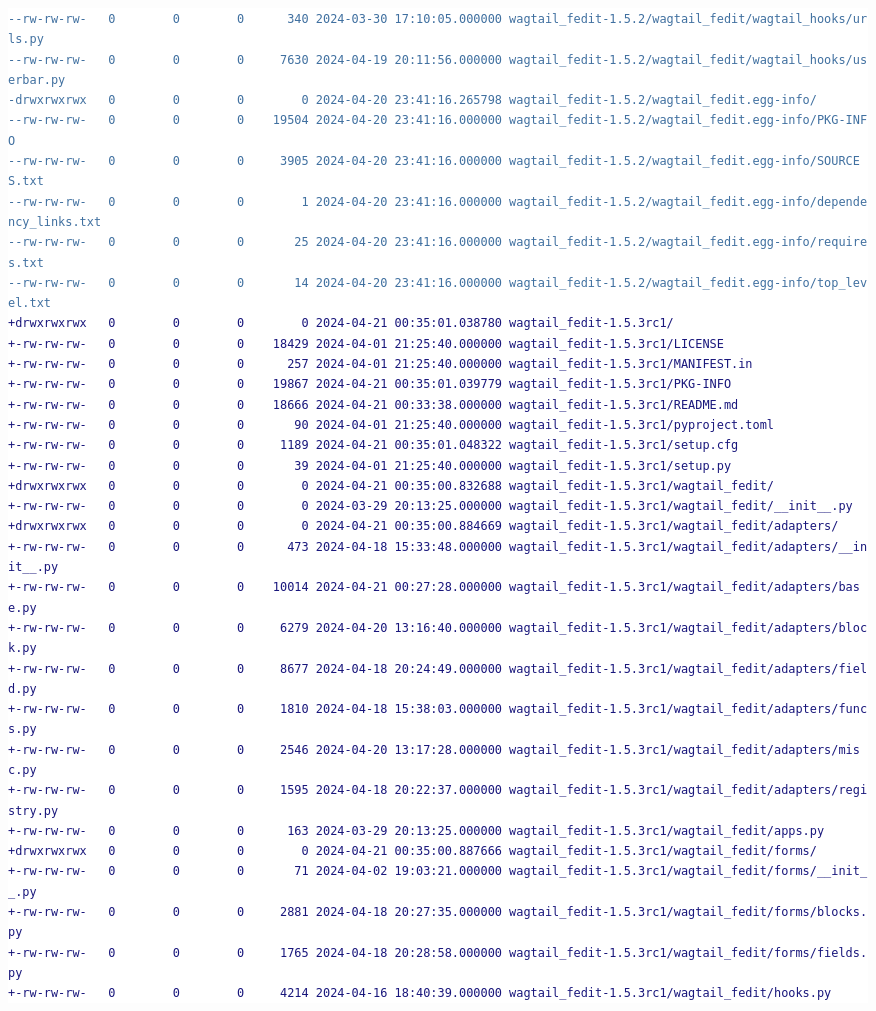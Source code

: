 ```diff
--rw-rw-rw-   0        0        0      340 2024-03-30 17:10:05.000000 wagtail_fedit-1.5.2/wagtail_fedit/wagtail_hooks/urls.py
--rw-rw-rw-   0        0        0     7630 2024-04-19 20:11:56.000000 wagtail_fedit-1.5.2/wagtail_fedit/wagtail_hooks/userbar.py
-drwxrwxrwx   0        0        0        0 2024-04-20 23:41:16.265798 wagtail_fedit-1.5.2/wagtail_fedit.egg-info/
--rw-rw-rw-   0        0        0    19504 2024-04-20 23:41:16.000000 wagtail_fedit-1.5.2/wagtail_fedit.egg-info/PKG-INFO
--rw-rw-rw-   0        0        0     3905 2024-04-20 23:41:16.000000 wagtail_fedit-1.5.2/wagtail_fedit.egg-info/SOURCES.txt
--rw-rw-rw-   0        0        0        1 2024-04-20 23:41:16.000000 wagtail_fedit-1.5.2/wagtail_fedit.egg-info/dependency_links.txt
--rw-rw-rw-   0        0        0       25 2024-04-20 23:41:16.000000 wagtail_fedit-1.5.2/wagtail_fedit.egg-info/requires.txt
--rw-rw-rw-   0        0        0       14 2024-04-20 23:41:16.000000 wagtail_fedit-1.5.2/wagtail_fedit.egg-info/top_level.txt
+drwxrwxrwx   0        0        0        0 2024-04-21 00:35:01.038780 wagtail_fedit-1.5.3rc1/
+-rw-rw-rw-   0        0        0    18429 2024-04-01 21:25:40.000000 wagtail_fedit-1.5.3rc1/LICENSE
+-rw-rw-rw-   0        0        0      257 2024-04-01 21:25:40.000000 wagtail_fedit-1.5.3rc1/MANIFEST.in
+-rw-rw-rw-   0        0        0    19867 2024-04-21 00:35:01.039779 wagtail_fedit-1.5.3rc1/PKG-INFO
+-rw-rw-rw-   0        0        0    18666 2024-04-21 00:33:38.000000 wagtail_fedit-1.5.3rc1/README.md
+-rw-rw-rw-   0        0        0       90 2024-04-01 21:25:40.000000 wagtail_fedit-1.5.3rc1/pyproject.toml
+-rw-rw-rw-   0        0        0     1189 2024-04-21 00:35:01.048322 wagtail_fedit-1.5.3rc1/setup.cfg
+-rw-rw-rw-   0        0        0       39 2024-04-01 21:25:40.000000 wagtail_fedit-1.5.3rc1/setup.py
+drwxrwxrwx   0        0        0        0 2024-04-21 00:35:00.832688 wagtail_fedit-1.5.3rc1/wagtail_fedit/
+-rw-rw-rw-   0        0        0        0 2024-03-29 20:13:25.000000 wagtail_fedit-1.5.3rc1/wagtail_fedit/__init__.py
+drwxrwxrwx   0        0        0        0 2024-04-21 00:35:00.884669 wagtail_fedit-1.5.3rc1/wagtail_fedit/adapters/
+-rw-rw-rw-   0        0        0      473 2024-04-18 15:33:48.000000 wagtail_fedit-1.5.3rc1/wagtail_fedit/adapters/__init__.py
+-rw-rw-rw-   0        0        0    10014 2024-04-21 00:27:28.000000 wagtail_fedit-1.5.3rc1/wagtail_fedit/adapters/base.py
+-rw-rw-rw-   0        0        0     6279 2024-04-20 13:16:40.000000 wagtail_fedit-1.5.3rc1/wagtail_fedit/adapters/block.py
+-rw-rw-rw-   0        0        0     8677 2024-04-18 20:24:49.000000 wagtail_fedit-1.5.3rc1/wagtail_fedit/adapters/field.py
+-rw-rw-rw-   0        0        0     1810 2024-04-18 15:38:03.000000 wagtail_fedit-1.5.3rc1/wagtail_fedit/adapters/funcs.py
+-rw-rw-rw-   0        0        0     2546 2024-04-20 13:17:28.000000 wagtail_fedit-1.5.3rc1/wagtail_fedit/adapters/misc.py
+-rw-rw-rw-   0        0        0     1595 2024-04-18 20:22:37.000000 wagtail_fedit-1.5.3rc1/wagtail_fedit/adapters/registry.py
+-rw-rw-rw-   0        0        0      163 2024-03-29 20:13:25.000000 wagtail_fedit-1.5.3rc1/wagtail_fedit/apps.py
+drwxrwxrwx   0        0        0        0 2024-04-21 00:35:00.887666 wagtail_fedit-1.5.3rc1/wagtail_fedit/forms/
+-rw-rw-rw-   0        0        0       71 2024-04-02 19:03:21.000000 wagtail_fedit-1.5.3rc1/wagtail_fedit/forms/__init__.py
+-rw-rw-rw-   0        0        0     2881 2024-04-18 20:27:35.000000 wagtail_fedit-1.5.3rc1/wagtail_fedit/forms/blocks.py
+-rw-rw-rw-   0        0        0     1765 2024-04-18 20:28:58.000000 wagtail_fedit-1.5.3rc1/wagtail_fedit/forms/fields.py
+-rw-rw-rw-   0        0        0     4214 2024-04-16 18:40:39.000000 wagtail_fedit-1.5.3rc1/wagtail_fedit/hooks.py
```